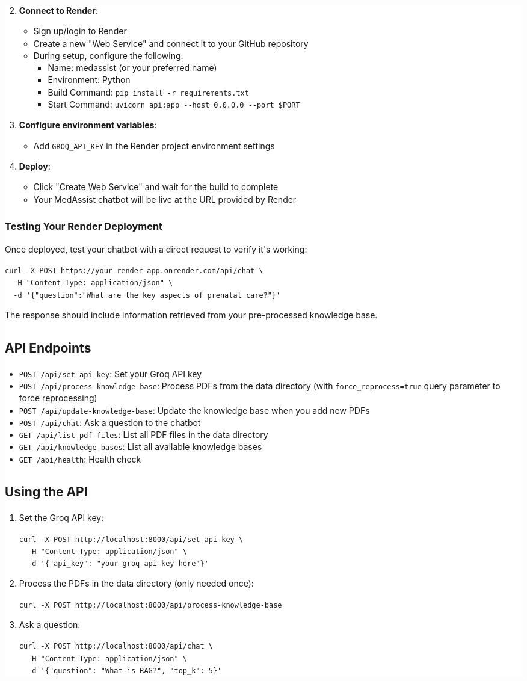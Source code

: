 2. **Connect to Render**:
   - Sign up/login to [Render](https://render.com/)
   - Create a new "Web Service" and connect it to your GitHub repository
   - During setup, configure the following:
     - Name: medassist (or your preferred name)
     - Environment: Python
     - Build Command: `pip install -r requirements.txt`
     - Start Command: `uvicorn api:app --host 0.0.0.0 --port $PORT`

3. **Configure environment variables**:
   - Add `GROQ_API_KEY` in the Render project environment settings

4. **Deploy**:
   - Click "Create Web Service" and wait for the build to complete
   - Your MedAssist chatbot will be live at the URL provided by Render

### Testing Your Render Deployment

Once deployed, test your chatbot with a direct request to verify it's working:

```
curl -X POST https://your-render-app.onrender.com/api/chat \
  -H "Content-Type: application/json" \
  -d '{"question":"What are the key aspects of prenatal care?"}'
```

The response should include information retrieved from your pre-processed knowledge base.

## API Endpoints

- `POST /api/set-api-key`: Set your Groq API key
- `POST /api/process-knowledge-base`: Process PDFs from the data directory (with `force_reprocess=true` query parameter to force reprocessing) 
- `POST /api/update-knowledge-base`: Update the knowledge base when you add new PDFs
- `POST /api/chat`: Ask a question to the chatbot
- `GET /api/list-pdf-files`: List all PDF files in the data directory
- `GET /api/knowledge-bases`: List all available knowledge bases
- `GET /api/health`: Health check

## Using the API

1. Set the Groq API key:
   ```
   curl -X POST http://localhost:8000/api/set-api-key \
     -H "Content-Type: application/json" \
     -d '{"api_key": "your-groq-api-key-here"}'
   ```

2. Process the PDFs in the data directory (only needed once):
   ```
   curl -X POST http://localhost:8000/api/process-knowledge-base
   ```

3. Ask a question:
   ```
   curl -X POST http://localhost:8000/api/chat \
     -H "Content-Type: application/json" \
     -d '{"question": "What is RAG?", "top_k": 5}'
   ```
